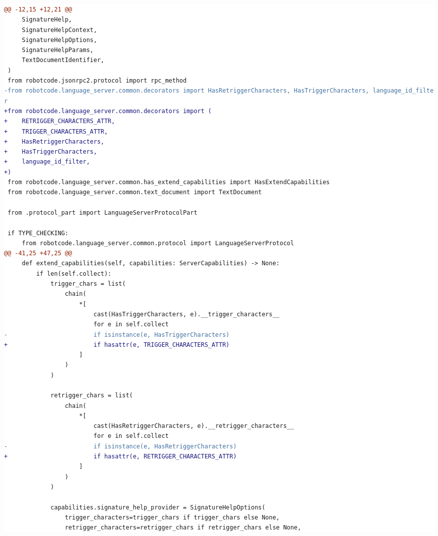 ```diff
@@ -12,15 +12,21 @@
     SignatureHelp,
     SignatureHelpContext,
     SignatureHelpOptions,
     SignatureHelpParams,
     TextDocumentIdentifier,
 )
 from robotcode.jsonrpc2.protocol import rpc_method
-from robotcode.language_server.common.decorators import HasRetriggerCharacters, HasTriggerCharacters, language_id_filter
+from robotcode.language_server.common.decorators import (
+    RETRIGGER_CHARACTERS_ATTR,
+    TRIGGER_CHARACTERS_ATTR,
+    HasRetriggerCharacters,
+    HasTriggerCharacters,
+    language_id_filter,
+)
 from robotcode.language_server.common.has_extend_capabilities import HasExtendCapabilities
 from robotcode.language_server.common.text_document import TextDocument
 
 from .protocol_part import LanguageServerProtocolPart
 
 if TYPE_CHECKING:
     from robotcode.language_server.common.protocol import LanguageServerProtocol
@@ -41,25 +47,25 @@
     def extend_capabilities(self, capabilities: ServerCapabilities) -> None:
         if len(self.collect):
             trigger_chars = list(
                 chain(
                     *[
                         cast(HasTriggerCharacters, e).__trigger_characters__
                         for e in self.collect
-                        if isinstance(e, HasTriggerCharacters)
+                        if hasattr(e, TRIGGER_CHARACTERS_ATTR)
                     ]
                 )
             )
 
             retrigger_chars = list(
                 chain(
                     *[
                         cast(HasRetriggerCharacters, e).__retrigger_characters__
                         for e in self.collect
-                        if isinstance(e, HasRetriggerCharacters)
+                        if hasattr(e, RETRIGGER_CHARACTERS_ATTR)
                     ]
                 )
             )
 
             capabilities.signature_help_provider = SignatureHelpOptions(
                 trigger_characters=trigger_chars if trigger_chars else None,
                 retrigger_characters=retrigger_chars if retrigger_chars else None,
```
